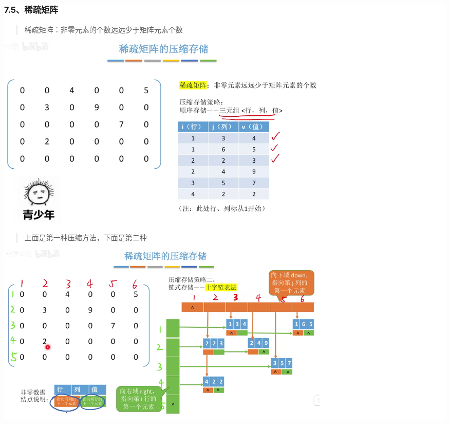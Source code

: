 

### 7.5、稀疏矩阵

> 稀疏矩阵：非零元素的个数远远少于矩阵元素个数

<img src="(数据结构-线性表).assets/image-20221104093411066.png" alt="image-20221104093411066" style="zoom:60%;" /> 

> 上面是第一种压缩方法，下面是第二种

<img src="(数据结构-线性表).assets/image-20221104093837648.png" alt="image-20221104093837648" style="zoom:60%;" /> 
